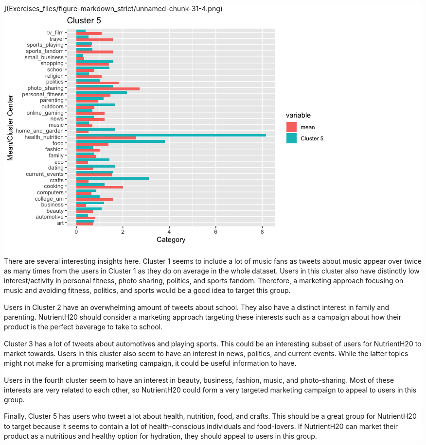 ](Exercises_files/figure-markdown_strict/unnamed-chunk-31-4.png)![](Exercises_files/figure-markdown_strict/unnamed-chunk-31-5.png)

There are several interesting insights here. Cluster 1 seems to include
a lot of music fans as tweets about music appear over twice as many
times from the users in Cluster 1 as they do on average in the whole
dataset. Users in this cluster also have distinctly low
interest/activity in personal fitness, photo sharing, politics, and
sports fandom. Therefore, a marketing approach focusing on music and
avoiding fitness, politics, and sports would be a good idea to target
this group.

Users in Cluster 2 have an overwhelming amount of tweets about school.
They also have a distinct interest in family and parenting. NutrientH20
should consider a marketing approach targeting these interests such as a
campaign about how their product is the perfect beverage to take to
school.

Cluster 3 has a lot of tweets about automotives and playing sports. This
could be an interesting subset of users for NutrientH20 to market
towards. Users in this cluster also seem to have an interest in news,
politics, and current events. While the latter topics might not make for
a promising marketing campaign, it could be useful information to have.

Users in the fourth cluster seem to have an interest in beauty,
business, fashion, music, and photo-sharing. Most of these interests are
very related to each other, so NutrientH20 could form a very targeted
marketing campaign to appeal to users in this group.

Finally, Cluster 5 has users who tweet a lot about health, nutrition,
food, and crafts. This should be a great group for NutrientH20 to target
because it seems to contain a lot of health-conscious individuals and
food-lovers. If NutrientH20 can market their product as a nutritious and
healthy option for hydration, they should appeal to users in this group.
